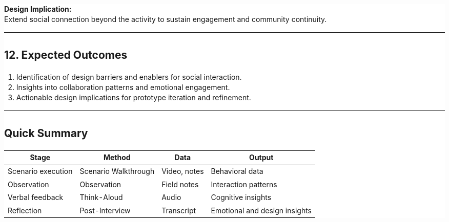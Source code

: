 **Design Implication:**  
Extend social connection beyond the activity to sustain engagement and community continuity.

---

## 12. Expected Outcomes

1. Identification of design barriers and enablers for social interaction.
2. Insights into collaboration patterns and emotional engagement.
3. Actionable design implications for prototype iteration and refinement.

---

## Quick Summary

| Stage | Method | Data | Output |
|--------|---------|------|---------|
| Scenario execution | Scenario Walkthrough | Video, notes | Behavioral data |
| Observation | Observation | Field notes | Interaction patterns |
| Verbal feedback | Think-Aloud | Audio | Cognitive insights |
| Reflection | Post-Interview | Transcript | Emotional and design insights |